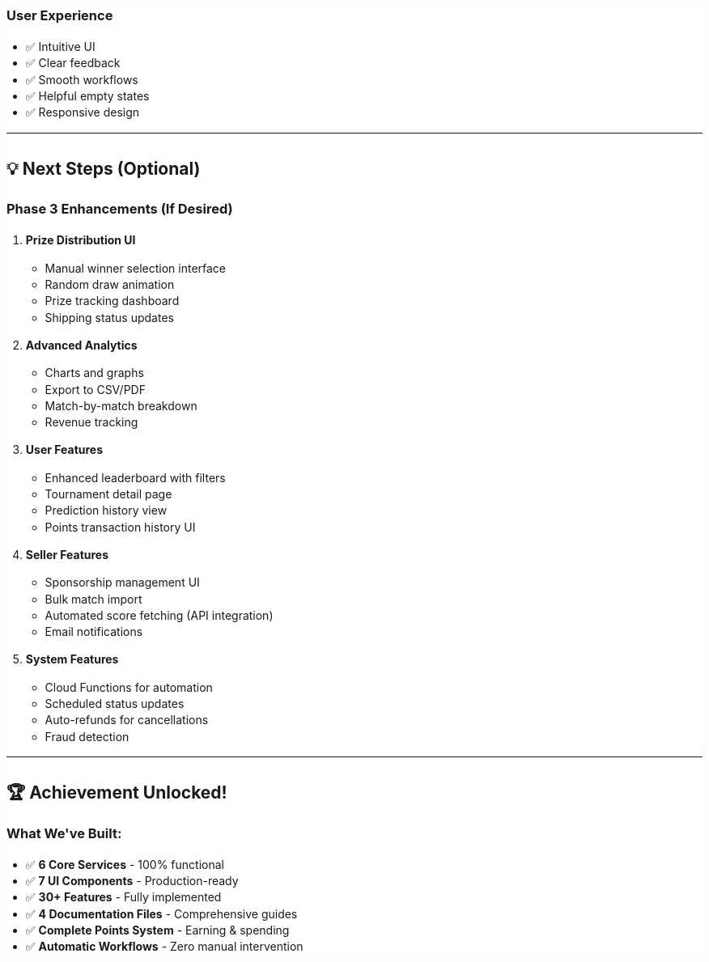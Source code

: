 ### User Experience
- ✅ Intuitive UI
- ✅ Clear feedback
- ✅ Smooth workflows
- ✅ Helpful empty states
- ✅ Responsive design

---

## 💡 Next Steps (Optional)

### Phase 3 Enhancements (If Desired)

1. **Prize Distribution UI**
   - Manual winner selection interface
   - Random draw animation
   - Prize tracking dashboard
   - Shipping status updates

2. **Advanced Analytics**
   - Charts and graphs
   - Export to CSV/PDF
   - Match-by-match breakdown
   - Revenue tracking

3. **User Features**
   - Enhanced leaderboard with filters
   - Tournament detail page
   - Prediction history view
   - Points transaction history UI

4. **Seller Features**
   - Sponsorship management UI
   - Bulk match import
   - Automated score fetching (API integration)
   - Email notifications

5. **System Features**
   - Cloud Functions for automation
   - Scheduled status updates
   - Auto-refunds for cancellations
   - Fraud detection

---

## 🏆 Achievement Unlocked!

### What We've Built:
- ✅ **6 Core Services** - 100% functional
- ✅ **7 UI Components** - Production-ready
- ✅ **30+ Features** - Fully implemented
- ✅ **4 Documentation Files** - Comprehensive guides
- ✅ **Complete Points System** - Earning & spending
- ✅ **Automatic Workflows** - Zero manual intervention
